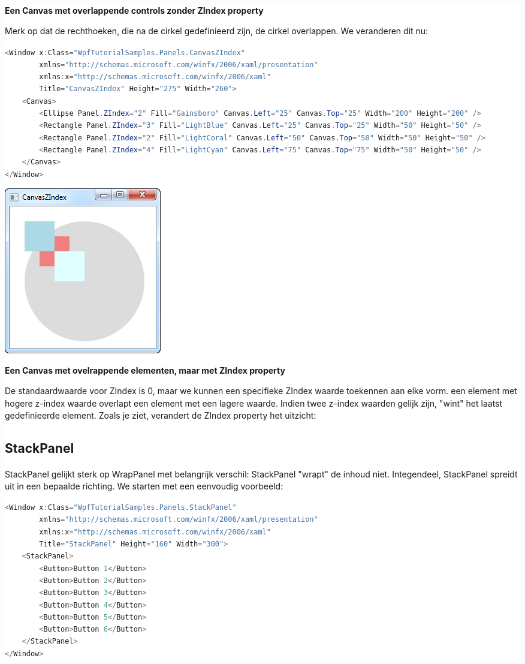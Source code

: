 **Een Canvas met overlappende controls zonder ZIndex property**

Merk op dat de rechthoeken, die na de cirkel gedefinieerd zijn, de cirkel overlappen. We veranderen dit nu:

```csharp
<Window x:Class="WpfTutorialSamples.Panels.CanvasZIndex"
        xmlns="http://schemas.microsoft.com/winfx/2006/xaml/presentation"
        xmlns:x="http://schemas.microsoft.com/winfx/2006/xaml"
        Title="CanvasZIndex" Height="275" Width="260">
    <Canvas>
        <Ellipse Panel.ZIndex="2" Fill="Gainsboro" Canvas.Left="25" Canvas.Top="25" Width="200" Height="200" />
        <Rectangle Panel.ZIndex="3" Fill="LightBlue" Canvas.Left="25" Canvas.Top="25" Width="50" Height="50" />
        <Rectangle Panel.ZIndex="2" Fill="LightCoral" Canvas.Left="50" Canvas.Top="50" Width="50" Height="50" />
        <Rectangle Panel.ZIndex="4" Fill="LightCyan" Canvas.Left="75" Canvas.Top="75" Width="50" Height="50" />
    </Canvas>
</Window>
```

 ![wpf 45](media/vs-2019/WPF/canvas_zindex.png)

**Een Canvas met ovelrappende elementen, maar met ZIndex property**

De standaardwaarde voor ZIndex is 0, maar we kunnen een specifieke ZIndex waarde toekennen aan elke vorm. een element met hogere z-index waarde overlapt een element met een lagere waarde. Indien twee z-index waarden gelijk zijn, "wint" het laatst gedefinieerde element. Zoals je ziet, verandert de ZIndex property het uitzicht:

## StackPanel

StackPanel gelijkt sterk op WrapPanel met belangrijk verschil: StackPanel "wrapt" de inhoud niet. Integendeel, StackPanel spreidt uit in een bepaalde richting. We starten met een eenvoudig voorbeeld:

```csharp
<Window x:Class="WpfTutorialSamples.Panels.StackPanel"
        xmlns="http://schemas.microsoft.com/winfx/2006/xaml/presentation"
        xmlns:x="http://schemas.microsoft.com/winfx/2006/xaml"
        Title="StackPanel" Height="160" Width="300">
	<StackPanel>
		<Button>Button 1</Button>
		<Button>Button 2</Button>
		<Button>Button 3</Button>
		<Button>Button 4</Button>
		<Button>Button 5</Button>
		<Button>Button 6</Button>
	</StackPanel>
</Window>
```
